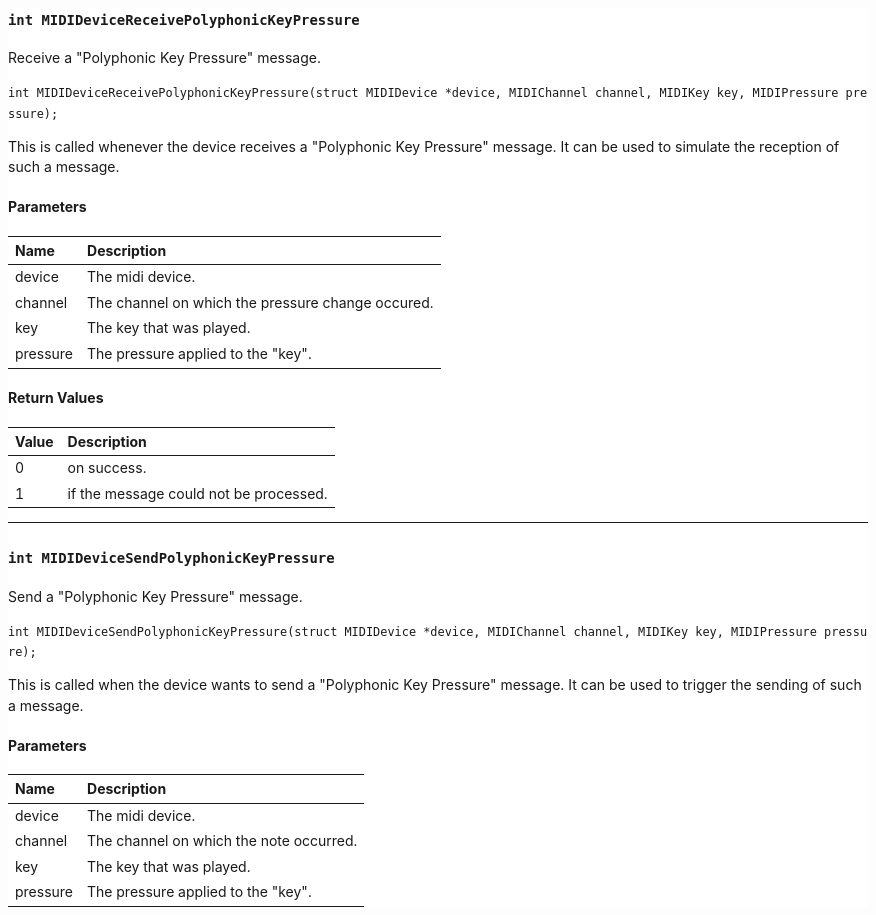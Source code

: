 

### `int MIDIDeviceReceivePolyphonicKeyPressure` ###
Receive a "Polyphonic Key Pressure" message.
```
int MIDIDeviceReceivePolyphonicKeyPressure(struct MIDIDevice *device, MIDIChannel channel, MIDIKey key, MIDIPressure pressure);
```

This is called whenever the device receives a "Polyphonic Key Pressure" message. It can be used to simulate the reception of such a message.


#### Parameters ####
| **Name** | **Description** |
|:---------|:----------------|
| device   | The midi device.  |
| channel  | The channel on which the pressure change occured.  |
| key      | The key that was played.  |
| pressure | The pressure applied to the "key".  |

#### Return Values ####
| **Value** | **Description** |
|:----------|:----------------|
| 0         | on success.     |
| 1         | if the message could not be processed.  |



---


### `int MIDIDeviceSendPolyphonicKeyPressure` ###
Send a "Polyphonic Key Pressure" message.
```
int MIDIDeviceSendPolyphonicKeyPressure(struct MIDIDevice *device, MIDIChannel channel, MIDIKey key, MIDIPressure pressure);
```

This is called when the device wants to send a "Polyphonic Key Pressure" message. It can be used to trigger the sending of such a message.


#### Parameters ####
| **Name** | **Description** |
|:---------|:----------------|
| device   | The midi device.  |
| channel  | The channel on which the note occurred.  |
| key      | The key that was played.  |
| pressure | The pressure applied to the "key".  |
